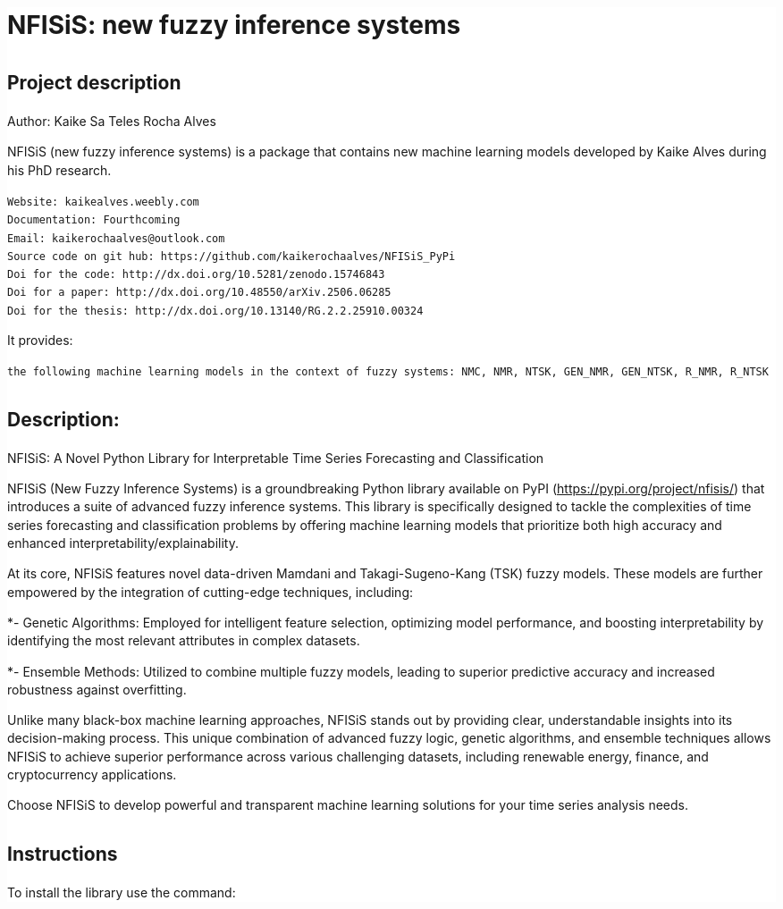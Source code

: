 # NFISiS: new fuzzy inference systems

## Project description

Author: Kaike Sa Teles Rocha Alves

NFISiS (new fuzzy inference systems) is a package that contains new machine learning models developed by Kaike Alves during his PhD research. 

    Website: kaikealves.weebly.com
    Documentation: Fourthcoming
    Email: kaikerochaalves@outlook.com
    Source code on git hub: https://github.com/kaikerochaalves/NFISiS_PyPi
    Doi for the code: http://dx.doi.org/10.5281/zenodo.15746843
    Doi for a paper: http://dx.doi.org/10.48550/arXiv.2506.06285
    Doi for the thesis: http://dx.doi.org/10.13140/RG.2.2.25910.00324

It provides:

    the following machine learning models in the context of fuzzy systems: NMC, NMR, NTSK, GEN_NMR, GEN_NTSK, R_NMR, R_NTSK


## Description:

NFISiS: A Novel Python Library for Interpretable Time Series Forecasting and Classification

NFISiS (New Fuzzy Inference Systems) is a groundbreaking Python library available on PyPI (https://pypi.org/project/nfisis/) that introduces a suite of advanced fuzzy inference systems. This library is specifically designed to tackle the complexities of time series forecasting and classification problems by offering machine learning models that prioritize both high accuracy and enhanced interpretability/explainability.

At its core, NFISiS features novel data-driven Mamdani and Takagi-Sugeno-Kang (TSK) fuzzy models. These models are further empowered by the integration of cutting-edge techniques, including:

*- Genetic Algorithms: Employed for intelligent feature selection, optimizing model performance, and boosting interpretability by identifying the most relevant attributes in complex datasets.

*- Ensemble Methods: Utilized to combine multiple fuzzy models, leading to superior predictive accuracy and increased robustness against overfitting.

Unlike many black-box machine learning approaches, NFISiS stands out by providing clear, understandable insights into its decision-making process. This unique combination of advanced fuzzy logic, genetic algorithms, and ensemble techniques allows NFISiS to achieve superior performance across various challenging datasets, including renewable energy, finance, and cryptocurrency applications.

Choose NFISiS to develop powerful and transparent machine learning solutions for your time series analysis needs.

## Instructions

To install the library use the command: 
